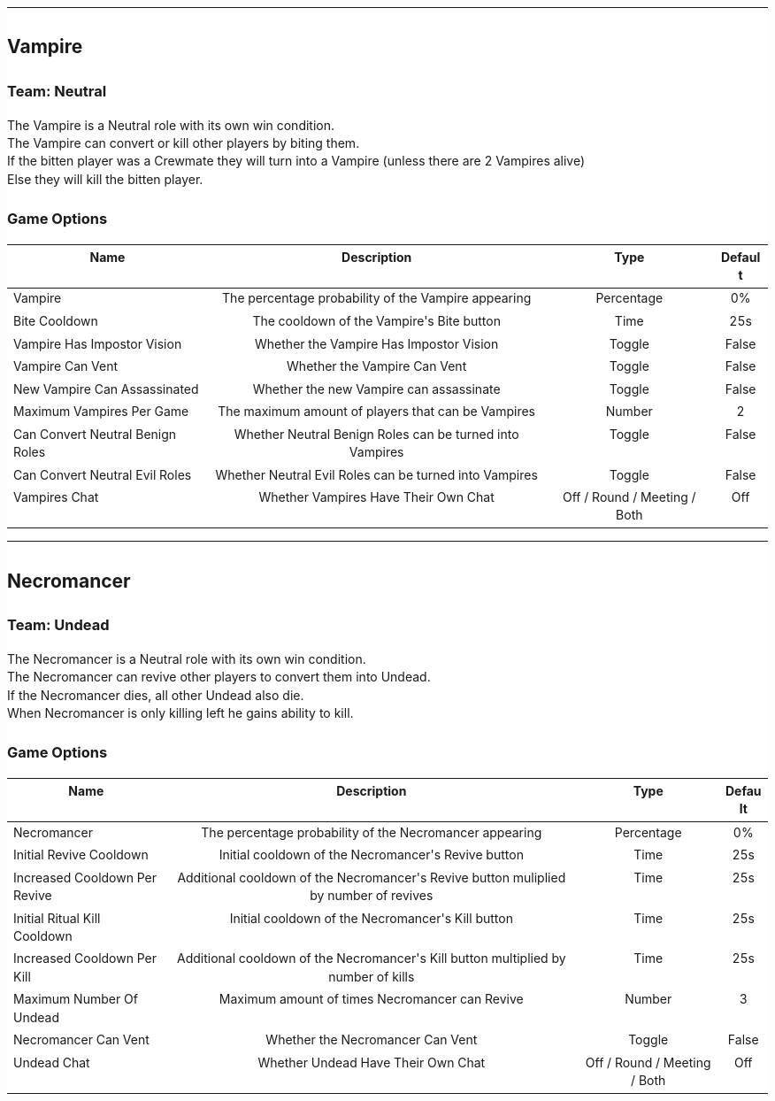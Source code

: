 -----------------------
## Vampire
### **Team: Neutral**

The Vampire is a Neutral role with its own win condition.\
The Vampire can convert or kill other players by biting them.\
If the bitten player was a Crewmate they will turn into a Vampire (unless there are 2 Vampires alive)\
Else they will kill the bitten player.
### Game Options
| Name | Description | Type | Default |
|----------|:-------------:|:------:|:------:|
| Vampire | The percentage probability of the Vampire appearing | Percentage | 0% |
| Bite Cooldown | The cooldown of the Vampire's Bite button | Time | 25s |
| Vampire Has Impostor Vision | Whether the Vampire Has Impostor Vision | Toggle | False |
| Vampire Can Vent | Whether the Vampire Can Vent | Toggle | False |
| New Vampire Can Assassinated | Whether the new Vampire can assassinate | Toggle | False |
| Maximum Vampires Per Game | The maximum amount of players that can be Vampires | Number | 2 |
| Can Convert Neutral Benign Roles | Whether Neutral Benign Roles can be turned into Vampires | Toggle | False |
| Can Convert Neutral Evil Roles | Whether Neutral Evil Roles can be turned into Vampires | Toggle | False |
| Vampires Chat | Whether Vampires Have Their Own Chat | Off / Round / Meeting / Both | Off |

-----------------------
## Necromancer
### **Team: Undead**

The Necromancer is a Neutral role with its own win condition.\
The Necromancer can revive other players to convert them into Undead.\
If the Necromancer dies, all other Undead also die.\
When Necromancer is only killing left he gains ability to kill.
### Game Options
| Name | Description | Type | Default |
|----------|:-------------:|:------:|:------:|
| Necromancer | The percentage probability of the Necromancer appearing | Percentage | 0% |
| Initial Revive Cooldown | Initial cooldown of the Necromancer's Revive button | Time | 25s |
| Increased Cooldown Per Revive | Additional cooldown of the Necromancer's Revive button muliplied by number of revives | Time | 25s |
| Initial Ritual Kill Cooldown | Initial cooldown of the Necromancer's Kill button | Time | 25s |
| Increased Cooldown Per Kill | Additional cooldown of the Necromancer's Kill button multiplied by number of kills | Time | 25s |
| Maximum Number Of Undead | Maximum amount of times Necromancer can Revive | Number | 3 |
| Necromancer Can Vent | Whether the Necromancer Can Vent | Toggle | False |
| Undead Chat | Whether Undead Have Their Own Chat | Off / Round / Meeting / Both | Off |
